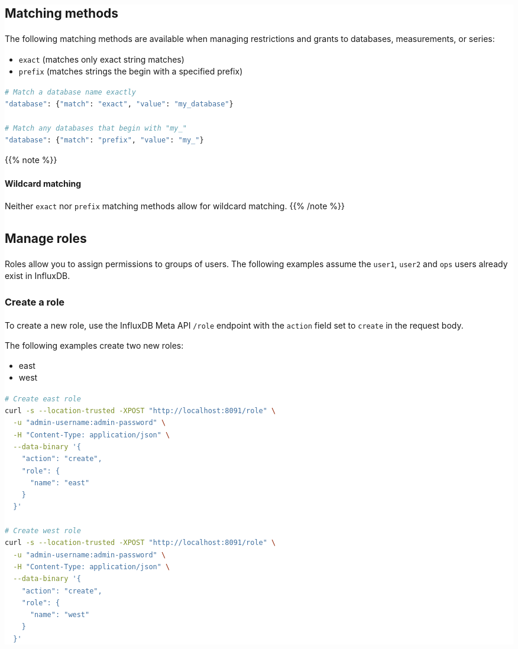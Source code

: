 
## Matching methods
The following matching methods are available when managing restrictions and grants to databases, measurements, or series:

- `exact` (matches only exact string matches)
- `prefix` (matches strings the begin with a specified prefix)

```sh
# Match a database name exactly
"database": {"match": "exact", "value": "my_database"}

# Match any databases that begin with "my_"
"database": {"match": "prefix", "value": "my_"}
```

{{% note %}}
#### Wildcard matching
Neither `exact` nor `prefix` matching methods allow for wildcard matching.
{{% /note %}}

## Manage roles
Roles allow you to assign permissions to groups of users.
The following examples assume the `user1`, `user2` and `ops` users already exist in InfluxDB.

### Create a role
To create a new role, use the InfluxDB Meta API `/role` endpoint with the `action`
field set to `create` in the request body.

The following examples create two new roles:

- east
- west

```sh
# Create east role
curl -s --location-trusted -XPOST "http://localhost:8091/role" \
  -u "admin-username:admin-password" \
  -H "Content-Type: application/json" \
  --data-binary '{
    "action": "create",
    "role": {
      "name": "east"
    }
  }'

# Create west role
curl -s --location-trusted -XPOST "http://localhost:8091/role" \
  -u "admin-username:admin-password" \
  -H "Content-Type: application/json" \
  --data-binary '{
    "action": "create",
    "role": {
      "name": "west"
    }
  }'
```
